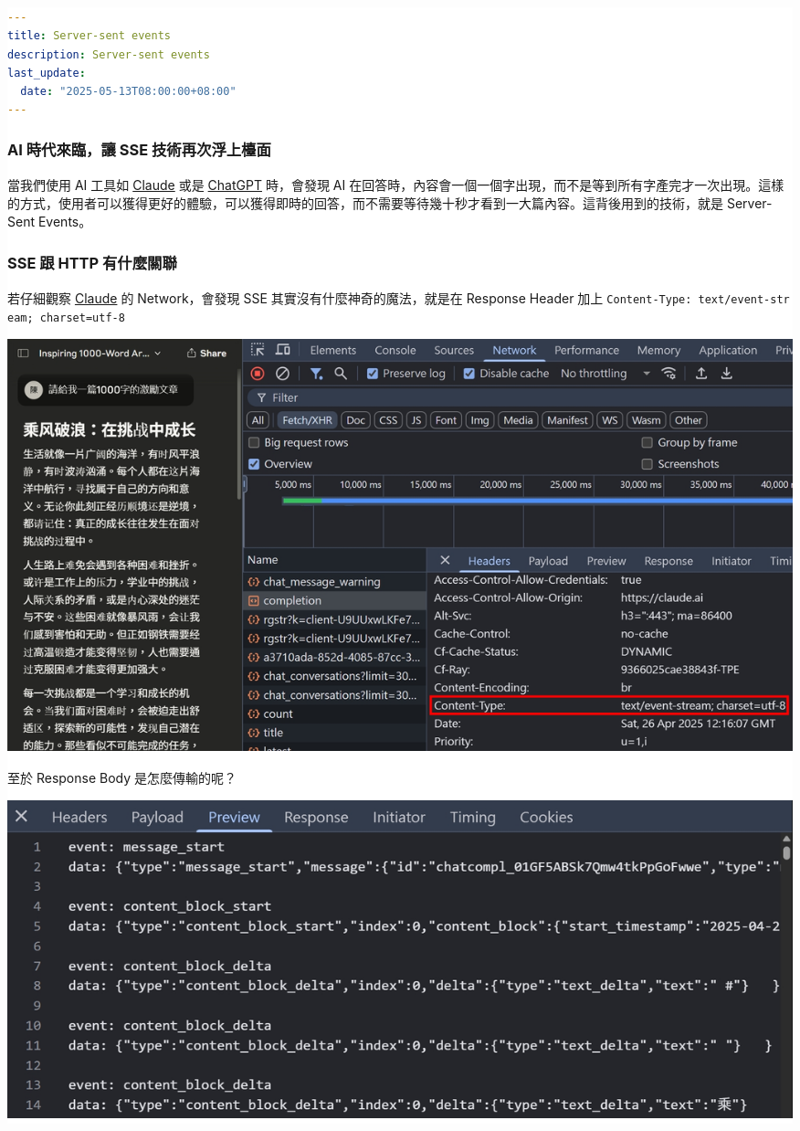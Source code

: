 ```yaml
---
title: Server-sent events
description: Server-sent events
last_update:
  date: "2025-05-13T08:00:00+08:00"
---
```


### AI 時代來臨，讓 SSE 技術再次浮上檯面

當我們使用 AI 工具如 [Claude](https://claude.ai/new) 或是 [ChatGPT](https://chatgpt.com/) 時，會發現 AI 在回答時，內容會一個一個字出現，而不是等到所有字產完才一次出現。這樣的方式，使用者可以獲得更好的體驗，可以獲得即時的回答，而不需要等待幾十秒才看到一大篇內容。這背後用到的技術，就是 Server-Sent Events。

### SSE 跟 HTTP 有什麼關聯

若仔細觀察 [Claude](https://claude.ai/new) 的 Network，會發現 SSE 其實沒有什麼神奇的魔法，就是在 Response Header 加上 `Content-Type: text/event-stream; charset=utf-8`

![event-stream](../../static/img/event-stream.jpg)

至於 Response Body 是怎麼傳輸的呢？

![sse-payload](../../static/img/sse-payload.jpg)
